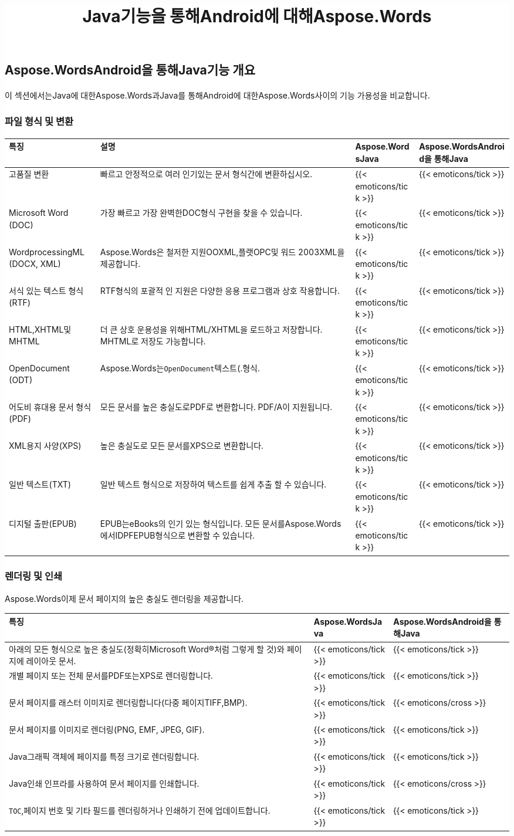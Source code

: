 ﻿---
title: Java기능을 통해Android에 대해Aspose.Words
second_title: Aspose.WordsJava
articleTitle: Java기능을 통해Android에 대해Aspose.Words
linktitle: Java기능을 통해Android에 대해Aspose.Words
description: "이 섹션에서는Java에 대한Aspose.Words과Java를 통해Android에 대한Aspose.Words사이의 기능 가용성을 비교합니다."
type: docs
weight: 90
url: /ko/java/aspose-words-for-android-via-java-features/
timestamp: 2024-10-21-11-17-44
---

## Aspose.WordsAndroid을 통해Java기능 개요

이 섹션에서는Java에 대한Aspose.Words과Java를 통해Android에 대한Aspose.Words사이의 기능 가용성을 비교합니다.

### 파일 형식 및 변환

| 특징 | 설명 | Aspose.WordsJava | Aspose.WordsAndroid을 통해Java |
| :- | :- | :- | :- |
| 고품질 변환 | 빠르고 안정적으로 여러 인기있는 문서 형식간에 변환하십시오. | {{< emoticons/tick >}} | {{< emoticons/tick >}} |
| Microsoft Word (DOC) | 가장 빠르고 가장 완벽한DOC형식 구현을 찾을 수 있습니다. | {{< emoticons/tick >}} | {{< emoticons/tick >}} |
| WordprocessingML (DOCX, XML) | Aspose.Words은 철저한 지원OOXML,플랫OPC및 워드 2003XML을 제공합니다. | {{< emoticons/tick >}} | {{< emoticons/tick >}} |
| 서식 있는 텍스트 형식(RTF) | RTF형식의 포괄적 인 지원은 다양한 응용 프로그램과 상호 작용합니다. | {{< emoticons/tick >}} | {{< emoticons/tick >}} |
| HTML,XHTML및MHTML | 더 큰 상호 운용성을 위해HTML/XHTML을 로드하고 저장합니다. MHTML로 저장도 가능합니다. | {{< emoticons/tick >}} | {{< emoticons/tick >}} |
| OpenDocument (ODT) | Aspose.Words는`OpenDocument`텍스트(.형식. | {{< emoticons/tick >}} | {{< emoticons/tick >}} |
| 어도비 휴대용 문서 형식(PDF) | 모든 문서를 높은 충실도로PDF로 변환합니다. PDF/A이 지원됩니다. | {{< emoticons/tick >}} | {{< emoticons/tick >}} |
| XML용지 사양(XPS) | 높은 충실도로 모든 문서를XPS으로 변환합니다. | {{< emoticons/tick >}} | {{< emoticons/tick >}} |
| 일반 텍스트(TXT) | 일반 텍스트 형식으로 저장하여 텍스트를 쉽게 추출 할 수 있습니다. | {{< emoticons/tick >}} | {{< emoticons/tick >}} |
| 디지털 출판(EPUB) | EPUB는eBooks의 인기 있는 형식입니다. 모든 문서를Aspose.Words에서IDPFEPUB형식으로 변환할 수 있습니다. | {{< emoticons/tick >}} | {{< emoticons/tick >}} |

### 렌더링 및 인쇄

Aspose.Words이제 문서 페이지의 높은 충실도 렌더링을 제공합니다.

| 특징 | Aspose.WordsJava | Aspose.WordsAndroid을 통해Java |
| :- | :- | :- |
| 아래의 모든 형식으로 높은 충실도(정확히Microsoft Word®처럼 그렇게 할 것)와 페이지에 레이아웃 문서. | {{< emoticons/tick >}} | {{< emoticons/tick >}} |
| 개별 페이지 또는 전체 문서를PDF또는XPS로 렌더링합니다. | {{< emoticons/tick >}} | {{< emoticons/tick >}} |
| 문서 페이지를 래스터 이미지로 렌더링합니다(다중 페이지TIFF,BMP). | {{< emoticons/tick >}} | {{< emoticons/cross >}} |
| 문서 페이지를 이미지로 렌더링(PNG, EMF, JPEG, GIF). | {{< emoticons/tick >}} | {{< emoticons/tick >}} |
| Java그래픽 객체에 페이지를 특정 크기로 렌더링합니다. | {{< emoticons/tick >}} | {{< emoticons/tick >}} |
| Java인쇄 인프라를 사용하여 문서 페이지를 인쇄합니다. | {{< emoticons/tick >}} | {{< emoticons/cross >}} |
| `TOC`,페이지 번호 및 기타 필드를 렌더링하거나 인쇄하기 전에 업데이트합니다. | {{< emoticons/tick >}} | {{< emoticons/tick >}} |
